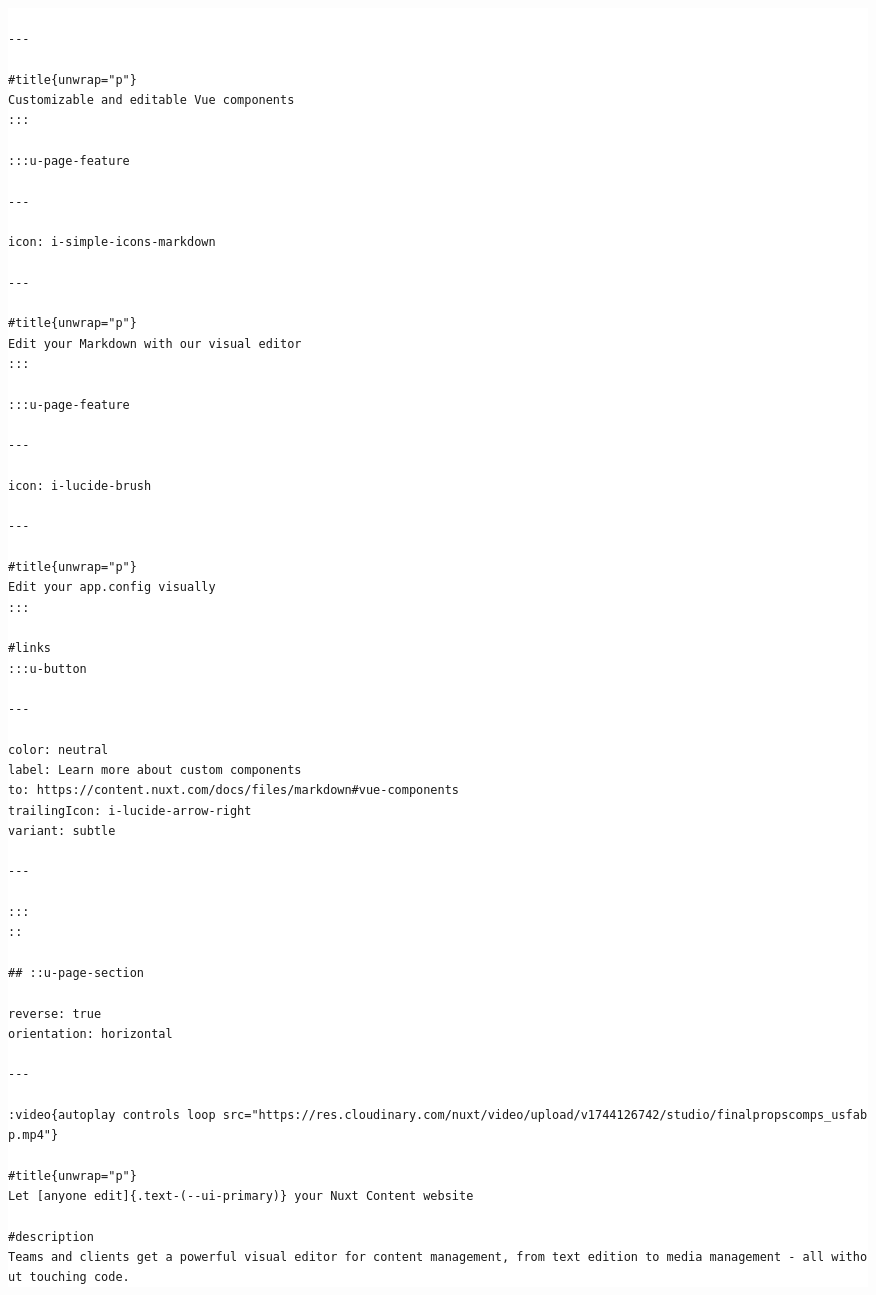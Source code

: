 ```vue [pages/blog.vue]

---

#title{unwrap="p"}
Customizable and editable Vue components
:::

:::u-page-feature

---

icon: i-simple-icons-markdown

---

#title{unwrap="p"}
Edit your Markdown with our visual editor
:::

:::u-page-feature

---

icon: i-lucide-brush

---

#title{unwrap="p"}
Edit your app.config visually
:::

#links
:::u-button

---

color: neutral
label: Learn more about custom components
to: https://content.nuxt.com/docs/files/markdown#vue-components
trailingIcon: i-lucide-arrow-right
variant: subtle

---

:::
::

## ::u-page-section

reverse: true
orientation: horizontal

---

:video{autoplay controls loop src="https://res.cloudinary.com/nuxt/video/upload/v1744126742/studio/finalpropscomps_usfabp.mp4"}

#title{unwrap="p"}
Let [anyone edit]{.text-(--ui-primary)} your Nuxt Content website

#description
Teams and clients get a powerful visual editor for content management, from text edition to media management - all without touching code.
```